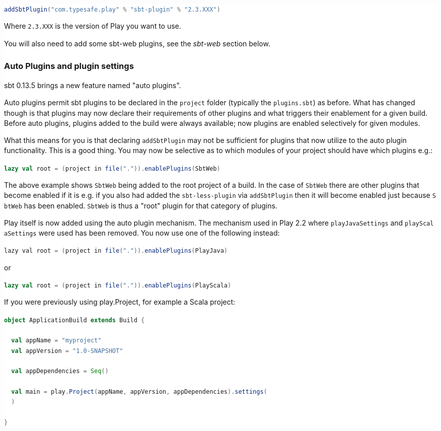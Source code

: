 ```scala
addSbtPlugin("com.typesafe.play" % "sbt-plugin" % "2.3.XXX")
```

Where `2.3.XXX` is the version of Play you want to use.

You will also need to add some sbt-web plugins, see the *sbt-web* section below.

### Auto Plugins and plugin settings

sbt 0.13.5 brings a new feature named "auto plugins".

Auto plugins permit sbt plugins to be declared in the `project` folder (typically the `plugins.sbt`) as before. What has changed though is that plugins may now declare their requirements of other plugins and what triggers their enablement for a given build. Before auto plugins, plugins added to the build were always available; now plugins are enabled selectively for given modules.

What this means for you is that declaring `addSbtPlugin` may not be sufficient for plugins that now utilize to the auto plugin functionality. This is a good thing. You may now be selective as to which modules of your project should have which plugins e.g.:

```scala
lazy val root = (project in file(".")).enablePlugins(SbtWeb)
```

The above example shows `SbtWeb` being added to the root project of a build. In the case of `SbtWeb` there are other plugins that become enabled if it is e.g. if you also had added the `sbt-less-plugin` via `addSbtPlugin` then it will become enabled just because `SbtWeb` has been enabled. `SbtWeb` is thus a "root" plugin for that category of plugins.

Play itself is now added using the auto plugin mechanism. The mechanism used in Play 2.2 where `playJavaSettings` and `playScalaSettings` were used has been removed. You now use one of the following instead:

```java
lazy val root = (project in file(".")).enablePlugins(PlayJava)
```

or

```scala
lazy val root = (project in file(".")).enablePlugins(PlayScala)
```

If you were previously using play.Project, for example a Scala project:

```scala
object ApplicationBuild extends Build {

  val appName = "myproject"
  val appVersion = "1.0-SNAPSHOT"

  val appDependencies = Seq()

  val main = play.Project(appName, appVersion, appDependencies).settings(
  )

}
```
